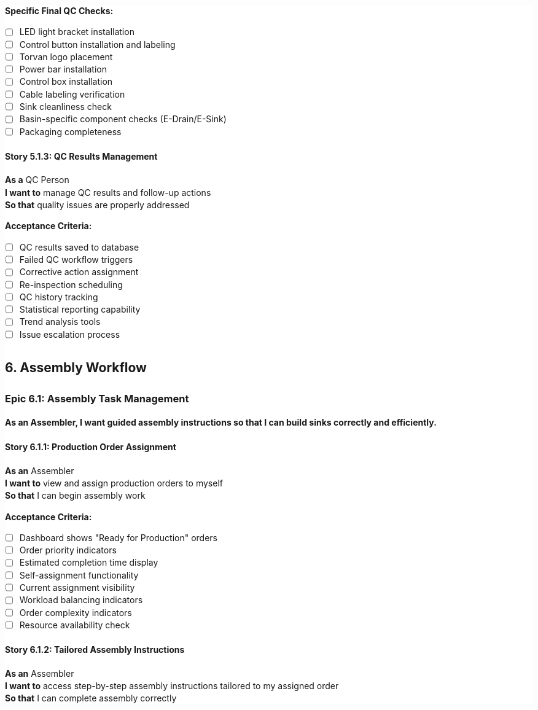 **Specific Final QC Checks:**
- [ ] LED light bracket installation
- [ ] Control button installation and labeling
- [ ] Torvan logo placement
- [ ] Power bar installation
- [ ] Control box installation
- [ ] Cable labeling verification
- [ ] Sink cleanliness check
- [ ] Basin-specific component checks (E-Drain/E-Sink)
- [ ] Packaging completeness

#### Story 5.1.3: QC Results Management
**As a** QC Person  
**I want to** manage QC results and follow-up actions  
**So that** quality issues are properly addressed  

**Acceptance Criteria:**
- [ ] QC results saved to database
- [ ] Failed QC workflow triggers
- [ ] Corrective action assignment
- [ ] Re-inspection scheduling
- [ ] QC history tracking
- [ ] Statistical reporting capability
- [ ] Trend analysis tools
- [ ] Issue escalation process

## 6. Assembly Workflow

### Epic 6.1: Assembly Task Management
**As an Assembler, I want guided assembly instructions so that I can build sinks correctly and efficiently.**

#### Story 6.1.1: Production Order Assignment
**As an** Assembler  
**I want to** view and assign production orders to myself  
**So that** I can begin assembly work  

**Acceptance Criteria:**
- [ ] Dashboard shows "Ready for Production" orders
- [ ] Order priority indicators
- [ ] Estimated completion time display
- [ ] Self-assignment functionality
- [ ] Current assignment visibility
- [ ] Workload balancing indicators
- [ ] Order complexity indicators
- [ ] Resource availability check

#### Story 6.1.2: Tailored Assembly Instructions
**As an** Assembler  
**I want to** access step-by-step assembly instructions tailored to my assigned order  
**So that** I can complete assembly correctly  
